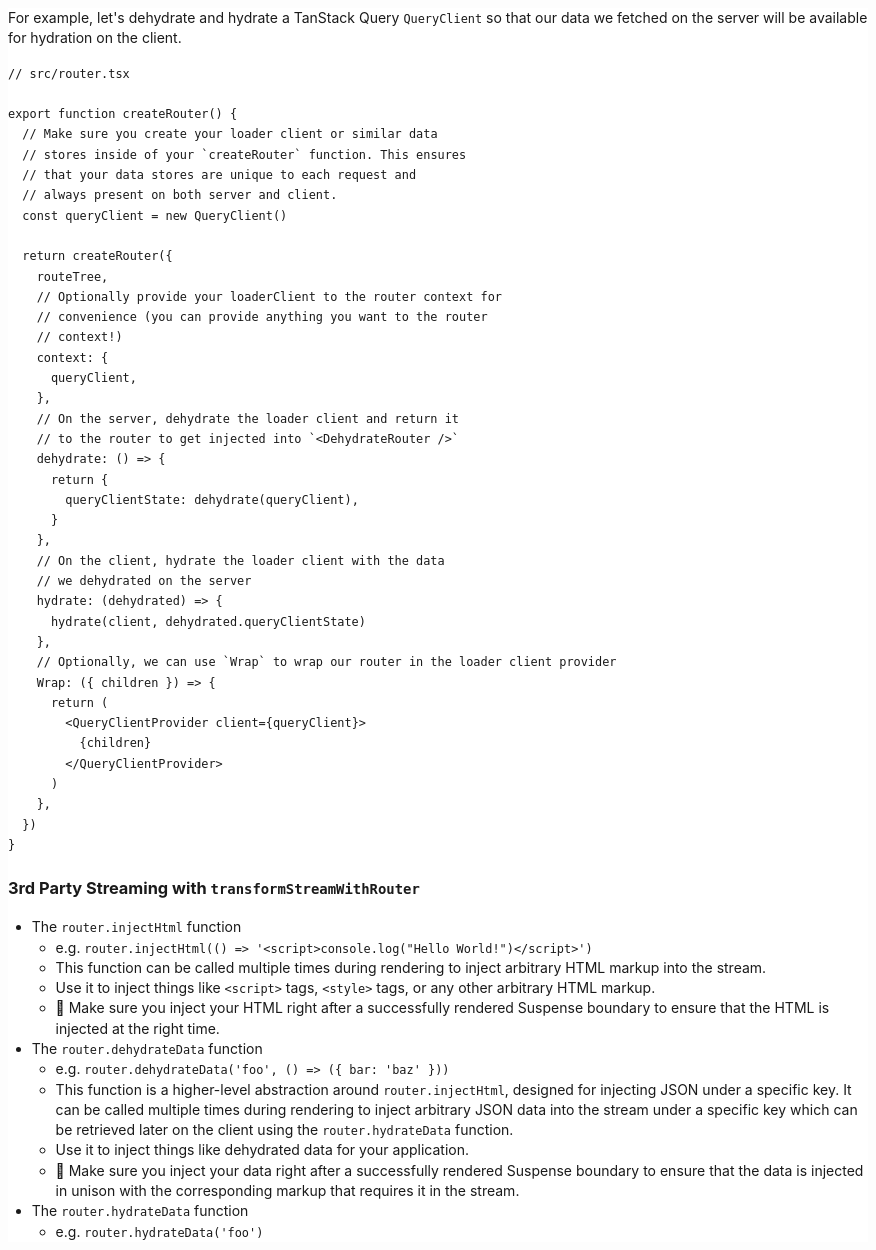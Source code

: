 For example, let's dehydrate and hydrate a TanStack Query `QueryClient` so that our data we fetched on the server will be available for hydration on the client.

```tsx
// src/router.tsx

export function createRouter() {
  // Make sure you create your loader client or similar data
  // stores inside of your `createRouter` function. This ensures
  // that your data stores are unique to each request and
  // always present on both server and client.
  const queryClient = new QueryClient()

  return createRouter({
    routeTree,
    // Optionally provide your loaderClient to the router context for
    // convenience (you can provide anything you want to the router
    // context!)
    context: {
      queryClient,
    },
    // On the server, dehydrate the loader client and return it
    // to the router to get injected into `<DehydrateRouter />`
    dehydrate: () => {
      return {
        queryClientState: dehydrate(queryClient),
      }
    },
    // On the client, hydrate the loader client with the data
    // we dehydrated on the server
    hydrate: (dehydrated) => {
      hydrate(client, dehydrated.queryClientState)
    },
    // Optionally, we can use `Wrap` to wrap our router in the loader client provider
    Wrap: ({ children }) => {
      return (
        <QueryClientProvider client={queryClient}>
          {children}
        </QueryClientProvider>
      )
    },
  })
}
```

### 3rd Party Streaming with `transformStreamWithRouter`

- The `router.injectHtml` function
  - e.g. `router.injectHtml(() => '<script>console.log("Hello World!")</script>')`
  - This function can be called multiple times during rendering to inject arbitrary HTML markup into the stream.
  - Use it to inject things like `<script>` tags, `<style>` tags, or any other arbitrary HTML markup.
  - 🧠 Make sure you inject your HTML right after a successfully rendered Suspense boundary to ensure that the HTML is injected at the right time.
- The `router.dehydrateData` function
  - e.g. `router.dehydrateData('foo', () => ({ bar: 'baz' }))`
  - This function is a higher-level abstraction around `router.injectHtml`, designed for injecting JSON under a specific key. It can be called multiple times during rendering to inject arbitrary JSON data into the stream under a specific key which can be retrieved later on the client using the `router.hydrateData` function.
  - Use it to inject things like dehydrated data for your application.
  - 🧠 Make sure you inject your data right after a successfully rendered Suspense boundary to ensure that the data is injected in unison with the corresponding markup that requires it in the stream.
- The `router.hydrateData` function
  - e.g. `router.hydrateData('foo')`
